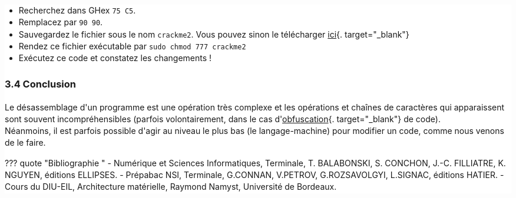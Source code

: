 - Recherchez dans GHex `75 C5`.
- Remplacez par `90 90`.
- Sauvegardez le fichier sous le nom `crackme2`. Vous pouvez sinon le télécharger [ici](data/desassemblage/crackme2){. target="_blank"} 
- Rendez ce fichier exécutable par `sudo chmod 777 crackme2`
- Exécutez ce code et constatez les changements !

### 3.4 Conclusion
Le désassemblage d'un programme est une opération très complexe et les opérations et chaînes de caractères qui apparaissent sont souvent incompréhensibles (parfois volontairement, dans le cas d'[obfuscation](https://connect.ed-diamond.com/MISC/mischs-007/obfuscation-de-langage-interprete-cachez-ce-code-que-je-ne-saurais-voir){. target="_blank"}  de code).  
Néanmoins, il est parfois possible d'agir au niveau le plus bas (le langage-machine) pour modifier un code, comme nous venons de le faire.


??? quote "Bibliographie "
    - Numérique et Sciences Informatiques, Terminale, T. BALABONSKI, S. CONCHON, J.-C. FILLIATRE, K. NGUYEN, éditions ELLIPSES.
    - Prépabac NSI, Terminale, G.CONNAN, V.PETROV, G.ROZSAVOLGYI, L.SIGNAC, éditions HATIER.
    - Cours du DIU-EIL, Architecture matérielle, Raymond Namyst, Université de Bordeaux. 

